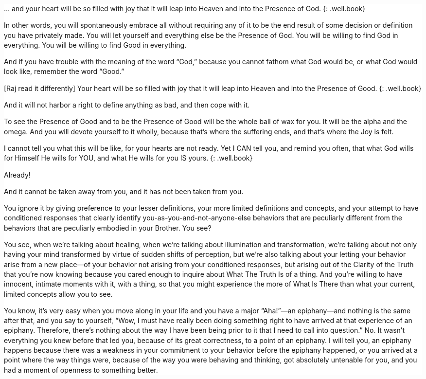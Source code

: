 &hellip; and your heart will be so filled with joy that it will leap
into Heaven and into the Presence of God.
{: .well.book}

In other words, you will spontaneously embrace all without requiring any
of it to be the end result of some decision or definition you have
privately made. You will let yourself and everything else be the
Presence of God. You will be willing to find God in everything. You will
be willing to find Good in everything.

And if you have trouble with the meaning of the word &ldquo;God,&rdquo;
because you cannot fathom what God would be, or what God would look
like, remember the word &ldquo;Good.&rdquo;

[Raj read it differently] Your heart will be so filled with joy that it
will leap into Heaven and into the Presence of Good.
{: .well.book}

And it will not harbor a right to define anything as bad, and then cope
with it.

To see the Presence of Good and to be the Presence of Good will be the
whole ball of wax for you. It will be the alpha and the omega. And you
will devote yourself to it wholly, because that&rsquo;s where the
suffering ends, and that&rsquo;s where the Joy is felt.

I cannot tell you what this will be like, for your hearts are not ready.
Yet I CAN tell you, and remind you often, that what God wills for
Himself He wills for YOU, and what He wills for you IS yours.
{: .well.book}

Already!

And it cannot be taken away from you, and it has not been taken from
you.

You ignore it by giving preference to your lesser definitions, your more
limited definitions and concepts, and your attempt to have conditioned
responses that clearly identify you-as-you-and-not-anyone-else behaviors
that are peculiarly different from the behaviors that are peculiarly
embodied in your Brother. You see?

You see, when we&rsquo;re talking about healing, when we&rsquo;re
talking about illumination and transformation, we&rsquo;re talking
about not only having your mind transformed by virtue of sudden shifts
of perception, but we&rsquo;re also talking about your letting your
behavior arise from a new place&mdash;of your behavior not arising from
your conditioned responses, but arising out of the Clarity of the Truth
that you&rsquo;re now knowing because you cared enough to inquire about
What The Truth Is of a thing. And you&rsquo;re willing to have
innocent, intimate moments with it, with a thing, so that you might
experience the more of What Is There than what your current, limited
concepts allow you to see.

You know, it&rsquo;s very easy when you move along in your life and you
have a major &ldquo;Aha!&rdquo;&mdash;an epiphany&mdash;and nothing is
the same after that, and you say to yourself, &ldquo;Wow, I must have
really been doing something right to have arrived at that experience of
an epiphany. Therefore, there&rsquo;s nothing about the way I have been
being prior to it that I need to call into question.&rdquo; No. It
wasn&rsquo;t everything you knew before that led you, because of its
great correctness, to a point of an epiphany. I will tell you, an
epiphany happens because there was a weakness in your commitment to your
behavior before the epiphany happened, or you arrived at a point where
the way things were, because of the way you were behaving and thinking,
got absolutely untenable for you, and you had a moment of openness to
something better.


[^1]: T10.3 From Darkness to Light